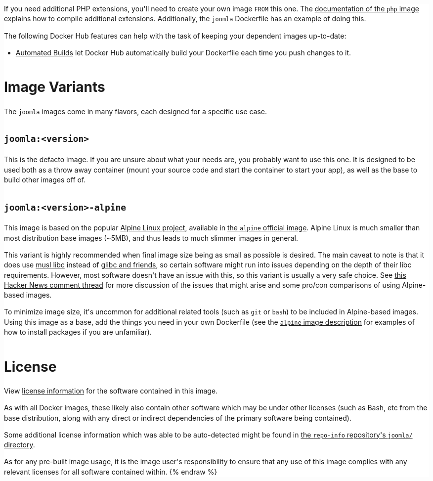 If you need additional PHP extensions, you'll need to create your own image `FROM` this one. The [documentation of the `php` image](https://github.com/docker-library/docs/blob/master/php/README.md#how-to-install-more-php-extensions) explains how to compile additional extensions. Additionally, the [`joomla` Dockerfile](https://github.com/joomla/docker-joomla/blob/966275ada2148e343a68c8c03870f11cc7f5b89c/apache/Dockerfile#L7-L11) has an example of doing this.

The following Docker Hub features can help with the task of keeping your dependent images up-to-date:

-	[Automated Builds](https://docs.docker.com/docker-hub/builds/) let Docker Hub automatically build your Dockerfile each time you push changes to it.

# Image Variants

The `joomla` images come in many flavors, each designed for a specific use case.

## `joomla:<version>`

This is the defacto image. If you are unsure about what your needs are, you probably want to use this one. It is designed to be used both as a throw away container (mount your source code and start the container to start your app), as well as the base to build other images off of.

## `joomla:<version>-alpine`

This image is based on the popular [Alpine Linux project](http://alpinelinux.org), available in [the `alpine` official image](https://hub.docker.com/_/alpine). Alpine Linux is much smaller than most distribution base images (~5MB), and thus leads to much slimmer images in general.

This variant is highly recommended when final image size being as small as possible is desired. The main caveat to note is that it does use [musl libc](http://www.musl-libc.org) instead of [glibc and friends](http://www.etalabs.net/compare_libcs.html), so certain software might run into issues depending on the depth of their libc requirements. However, most software doesn't have an issue with this, so this variant is usually a very safe choice. See [this Hacker News comment thread](https://news.ycombinator.com/item?id=10782897) for more discussion of the issues that might arise and some pro/con comparisons of using Alpine-based images.

To minimize image size, it's uncommon for additional related tools (such as `git` or `bash`) to be included in Alpine-based images. Using this image as a base, add the things you need in your own Dockerfile (see the [`alpine` image description](https://hub.docker.com/_/alpine/) for examples of how to install packages if you are unfamiliar).

# License

View [license information](http://www.gnu.org/licenses/gpl-2.0.txt) for the software contained in this image.

As with all Docker images, these likely also contain other software which may be under other licenses (such as Bash, etc from the base distribution, along with any direct or indirect dependencies of the primary software being contained).

Some additional license information which was able to be auto-detected might be found in [the `repo-info` repository's `joomla/` directory](https://github.com/docker-library/repo-info/tree/master/repos/joomla).

As for any pre-built image usage, it is the image user's responsibility to ensure that any use of this image complies with any relevant licenses for all software contained within.
{% endraw %}
